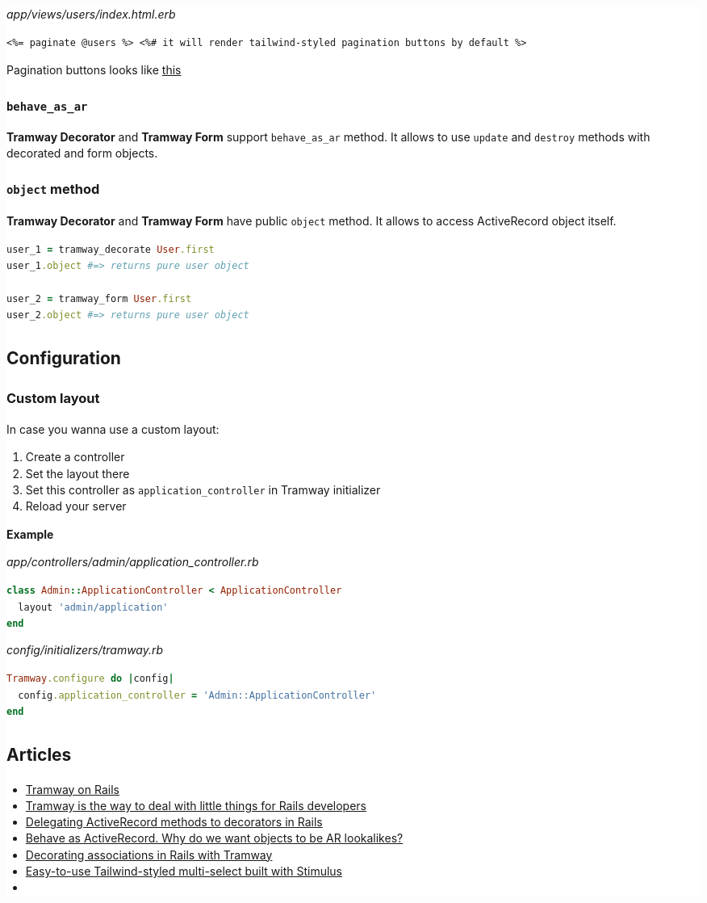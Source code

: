 *app/views/users/index.html.erb*
```erb
<%= paginate @users %> <%# it will render tailwind-styled pagination buttons by default %>
```

Pagination buttons looks like [this](https://play.tailwindcss.com/mqgDS5l9oY)

### `behave_as_ar`

**Tramway Decorator** and **Tramway Form** support `behave_as_ar` method. It allows to use `update` and `destroy` methods with decorated and form objects.

### `object` method

**Tramway Decorator** and **Tramway Form** have public `object` method. It allows to access ActiveRecord object itself.

```ruby
user_1 = tramway_decorate User.first
user_1.object #=> returns pure user object

user_2 = tramway_form User.first
user_2.object #=> returns pure user object
```

## Configuration

### Custom layout

In case you wanna use a custom layout:

1. Create a controller
2. Set the layout there
3. Set this controller as `application_controller` in Tramway initializer
4. Reload your server

**Example**

*app/controllers/admin/application_controller.rb*
```ruby
class Admin::ApplicationController < ApplicationController
  layout 'admin/application'
end
```

*config/initializers/tramway.rb*
```ruby
Tramway.configure do |config|
  config.application_controller = 'Admin::ApplicationController'
end
```

## Articles
* [Tramway on Rails](https://kalashnikovisme.medium.com/tramway-on-rails-32158c35ed68)
* [Tramway is the way to deal with little things for Rails developers](https://medium.com/@kalashnikovisme/tramway-is-the-way-to-deal-with-little-things-for-rails-developers-4f502172a18c)
* [Delegating ActiveRecord methods to decorators in Rails](https://kalashnikovisme.medium.com/delegating-activerecord-methods-to-decorators-in-rails-4e4ec1c6b3a6)
* [Behave as ActiveRecord. Why do we want objects to be AR lookalikes?](https://kalashnikovisme.medium.com/behave-as-activerecord-why-do-we-want-objects-to-be-ar-lookalikes-d494d692e1d3)
* [Decorating associations in Rails with Tramway](https://kalashnikovisme.medium.com/decorating-associations-in-rails-with-tramway-b46a28392f9e)
* [Easy-to-use Tailwind-styled multi-select built with Stimulus](https://medium.com/@kalashnikovisme/easy-to-use-tailwind-styled-multi-select-built-with-stimulus-b3daa9e307aa)
* 
